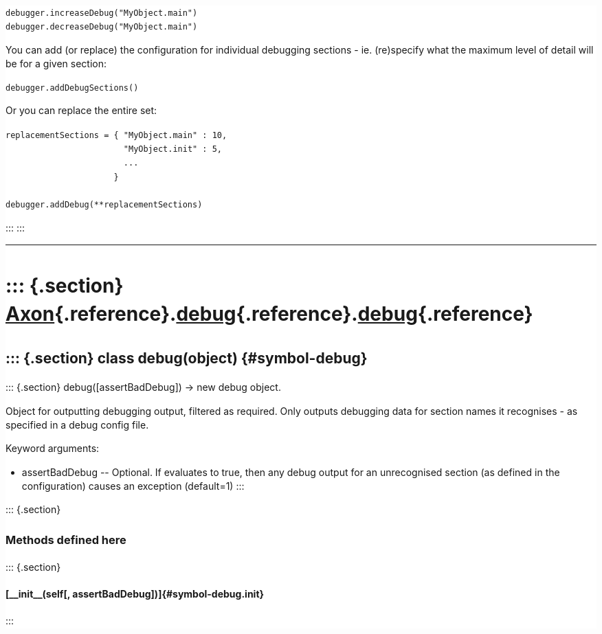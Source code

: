 ``` {.literal-block}
debugger.increaseDebug("MyObject.main")
debugger.decreaseDebug("MyObject.main")
```

You can add (or replace) the configuration for individual debugging
sections - ie. (re)specify what the maximum level of detail will be for
a given section:

``` {.literal-block}
debugger.addDebugSections()
```

Or you can replace the entire set:

``` {.literal-block}
replacementSections = { "MyObject.main" : 10,
                        "MyObject.init" : 5,
                        ...
                      }

debugger.addDebug(**replacementSections)
```
:::
:::

------------------------------------------------------------------------

::: {.section}
[Axon](/Docs/Axon/Axon.html){.reference}.[debug](/Docs/Axon/Axon.debug.html){.reference}.[debug](/Docs/Axon/Axon.debug.debug.html){.reference}
==============================================================================================================================================

::: {.section}
class debug(object) {#symbol-debug}
-------------------

::: {.section}
debug(\[assertBadDebug\]) -\> new debug object.

Object for outputting debugging output, filtered as required. Only
outputs debugging data for section names it recognises - as specified in
a debug config file.

Keyword arguments:

-   assertBadDebug \-- Optional. If evaluates to true, then any debug
    output for an unrecognised section (as defined in the configuration)
    causes an exception (default=1)
:::

::: {.section}
### Methods defined here

::: {.section}
#### [\_\_init\_\_(self\[, assertBadDebug\])]{#symbol-debug.__init__}
:::
